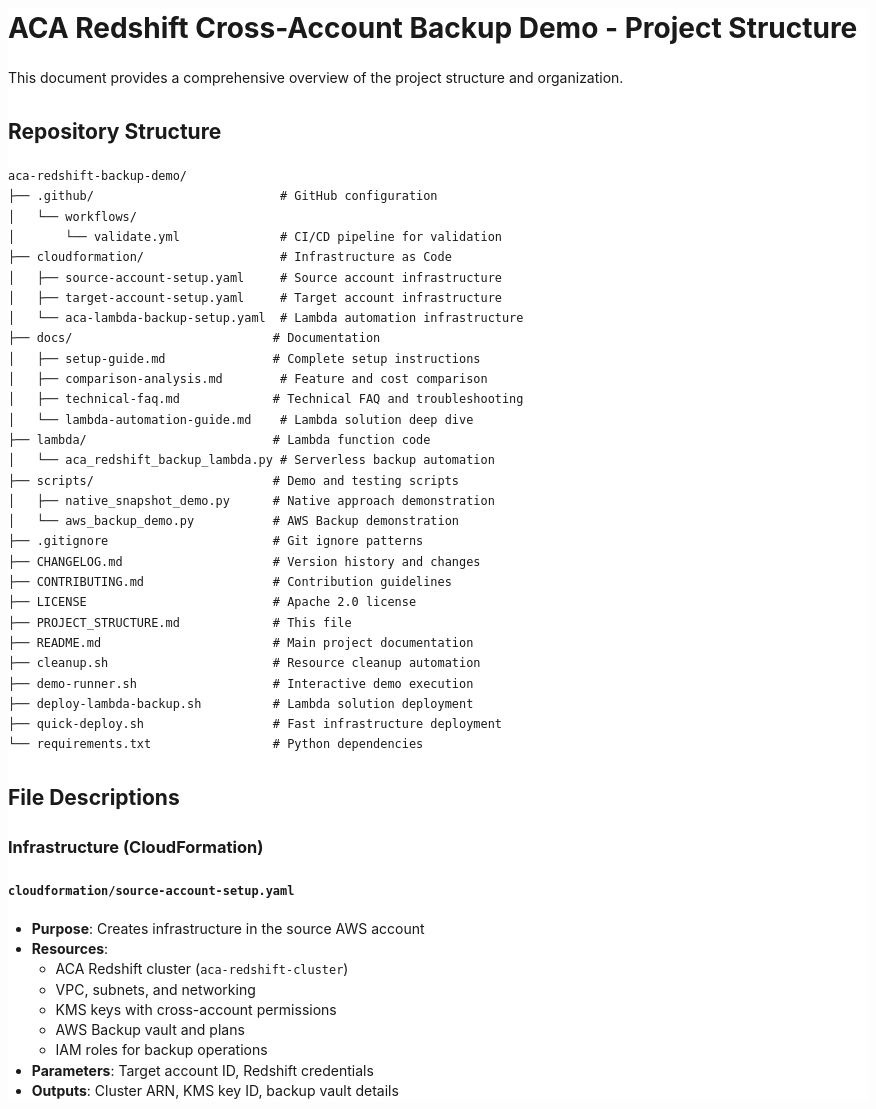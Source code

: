 # ACA Redshift Cross-Account Backup Demo - Project Structure

This document provides a comprehensive overview of the project structure and organization.

## Repository Structure

```
aca-redshift-backup-demo/
├── .github/                          # GitHub configuration
│   └── workflows/
│       └── validate.yml              # CI/CD pipeline for validation
├── cloudformation/                   # Infrastructure as Code
│   ├── source-account-setup.yaml     # Source account infrastructure
│   ├── target-account-setup.yaml     # Target account infrastructure
│   └── aca-lambda-backup-setup.yaml  # Lambda automation infrastructure
├── docs/                            # Documentation
│   ├── setup-guide.md               # Complete setup instructions
│   ├── comparison-analysis.md        # Feature and cost comparison
│   ├── technical-faq.md             # Technical FAQ and troubleshooting
│   └── lambda-automation-guide.md    # Lambda solution deep dive
├── lambda/                          # Lambda function code
│   └── aca_redshift_backup_lambda.py # Serverless backup automation
├── scripts/                         # Demo and testing scripts
│   ├── native_snapshot_demo.py      # Native approach demonstration
│   └── aws_backup_demo.py           # AWS Backup demonstration
├── .gitignore                       # Git ignore patterns
├── CHANGELOG.md                     # Version history and changes
├── CONTRIBUTING.md                  # Contribution guidelines
├── LICENSE                          # Apache 2.0 license
├── PROJECT_STRUCTURE.md             # This file
├── README.md                        # Main project documentation
├── cleanup.sh                       # Resource cleanup automation
├── demo-runner.sh                   # Interactive demo execution
├── deploy-lambda-backup.sh          # Lambda solution deployment
├── quick-deploy.sh                  # Fast infrastructure deployment
└── requirements.txt                 # Python dependencies
```

## File Descriptions

### Infrastructure (CloudFormation)

#### `cloudformation/source-account-setup.yaml`
- **Purpose**: Creates infrastructure in the source AWS account
- **Resources**: 
  - ACA Redshift cluster (`aca-redshift-cluster`)
  - VPC, subnets, and networking
  - KMS keys with cross-account permissions
  - AWS Backup vault and plans
  - IAM roles for backup operations
- **Parameters**: Target account ID, Redshift credentials
- **Outputs**: Cluster ARN, KMS key ID, backup vault details
